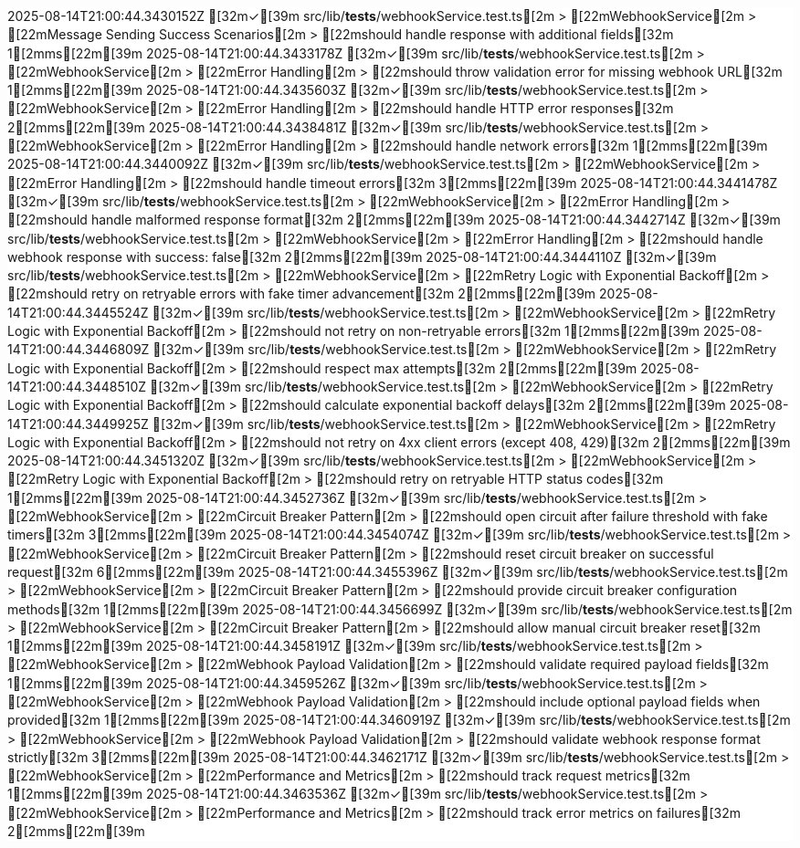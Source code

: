 2025-08-14T21:00:44.3430152Z  [32m✓[39m src/lib/__tests__/webhookService.test.ts[2m > [22mWebhookService[2m > [22mMessage Sending Success Scenarios[2m > [22mshould handle response with additional fields[32m 1[2mms[22m[39m
2025-08-14T21:00:44.3433178Z  [32m✓[39m src/lib/__tests__/webhookService.test.ts[2m > [22mWebhookService[2m > [22mError Handling[2m > [22mshould throw validation error for missing webhook URL[32m 1[2mms[22m[39m
2025-08-14T21:00:44.3435603Z  [32m✓[39m src/lib/__tests__/webhookService.test.ts[2m > [22mWebhookService[2m > [22mError Handling[2m > [22mshould handle HTTP error responses[32m 2[2mms[22m[39m
2025-08-14T21:00:44.3438481Z  [32m✓[39m src/lib/__tests__/webhookService.test.ts[2m > [22mWebhookService[2m > [22mError Handling[2m > [22mshould handle network errors[32m 1[2mms[22m[39m
2025-08-14T21:00:44.3440092Z  [32m✓[39m src/lib/__tests__/webhookService.test.ts[2m > [22mWebhookService[2m > [22mError Handling[2m > [22mshould handle timeout errors[32m 3[2mms[22m[39m
2025-08-14T21:00:44.3441478Z  [32m✓[39m src/lib/__tests__/webhookService.test.ts[2m > [22mWebhookService[2m > [22mError Handling[2m > [22mshould handle malformed response format[32m 2[2mms[22m[39m
2025-08-14T21:00:44.3442714Z  [32m✓[39m src/lib/__tests__/webhookService.test.ts[2m > [22mWebhookService[2m > [22mError Handling[2m > [22mshould handle webhook response with success: false[32m 2[2mms[22m[39m
2025-08-14T21:00:44.3444110Z  [32m✓[39m src/lib/__tests__/webhookService.test.ts[2m > [22mWebhookService[2m > [22mRetry Logic with Exponential Backoff[2m > [22mshould retry on retryable errors with fake timer advancement[32m 2[2mms[22m[39m
2025-08-14T21:00:44.3445524Z  [32m✓[39m src/lib/__tests__/webhookService.test.ts[2m > [22mWebhookService[2m > [22mRetry Logic with Exponential Backoff[2m > [22mshould not retry on non-retryable errors[32m 1[2mms[22m[39m
2025-08-14T21:00:44.3446809Z  [32m✓[39m src/lib/__tests__/webhookService.test.ts[2m > [22mWebhookService[2m > [22mRetry Logic with Exponential Backoff[2m > [22mshould respect max attempts[32m 2[2mms[22m[39m
2025-08-14T21:00:44.3448510Z  [32m✓[39m src/lib/__tests__/webhookService.test.ts[2m > [22mWebhookService[2m > [22mRetry Logic with Exponential Backoff[2m > [22mshould calculate exponential backoff delays[32m 2[2mms[22m[39m
2025-08-14T21:00:44.3449925Z  [32m✓[39m src/lib/__tests__/webhookService.test.ts[2m > [22mWebhookService[2m > [22mRetry Logic with Exponential Backoff[2m > [22mshould not retry on 4xx client errors (except 408, 429)[32m 2[2mms[22m[39m
2025-08-14T21:00:44.3451320Z  [32m✓[39m src/lib/__tests__/webhookService.test.ts[2m > [22mWebhookService[2m > [22mRetry Logic with Exponential Backoff[2m > [22mshould retry on retryable HTTP status codes[32m 1[2mms[22m[39m
2025-08-14T21:00:44.3452736Z  [32m✓[39m src/lib/__tests__/webhookService.test.ts[2m > [22mWebhookService[2m > [22mCircuit Breaker Pattern[2m > [22mshould open circuit after failure threshold with fake timers[32m 3[2mms[22m[39m
2025-08-14T21:00:44.3454074Z  [32m✓[39m src/lib/__tests__/webhookService.test.ts[2m > [22mWebhookService[2m > [22mCircuit Breaker Pattern[2m > [22mshould reset circuit breaker on successful request[32m 6[2mms[22m[39m
2025-08-14T21:00:44.3455396Z  [32m✓[39m src/lib/__tests__/webhookService.test.ts[2m > [22mWebhookService[2m > [22mCircuit Breaker Pattern[2m > [22mshould provide circuit breaker configuration methods[32m 1[2mms[22m[39m
2025-08-14T21:00:44.3456699Z  [32m✓[39m src/lib/__tests__/webhookService.test.ts[2m > [22mWebhookService[2m > [22mCircuit Breaker Pattern[2m > [22mshould allow manual circuit breaker reset[32m 1[2mms[22m[39m
2025-08-14T21:00:44.3458191Z  [32m✓[39m src/lib/__tests__/webhookService.test.ts[2m > [22mWebhookService[2m > [22mWebhook Payload Validation[2m > [22mshould validate required payload fields[32m 1[2mms[22m[39m
2025-08-14T21:00:44.3459526Z  [32m✓[39m src/lib/__tests__/webhookService.test.ts[2m > [22mWebhookService[2m > [22mWebhook Payload Validation[2m > [22mshould include optional payload fields when provided[32m 1[2mms[22m[39m
2025-08-14T21:00:44.3460919Z  [32m✓[39m src/lib/__tests__/webhookService.test.ts[2m > [22mWebhookService[2m > [22mWebhook Payload Validation[2m > [22mshould validate webhook response format strictly[32m 3[2mms[22m[39m
2025-08-14T21:00:44.3462171Z  [32m✓[39m src/lib/__tests__/webhookService.test.ts[2m > [22mWebhookService[2m > [22mPerformance and Metrics[2m > [22mshould track request metrics[32m 1[2mms[22m[39m
2025-08-14T21:00:44.3463536Z  [32m✓[39m src/lib/__tests__/webhookService.test.ts[2m > [22mWebhookService[2m > [22mPerformance and Metrics[2m > [22mshould track error metrics on failures[32m 2[2mms[22m[39m